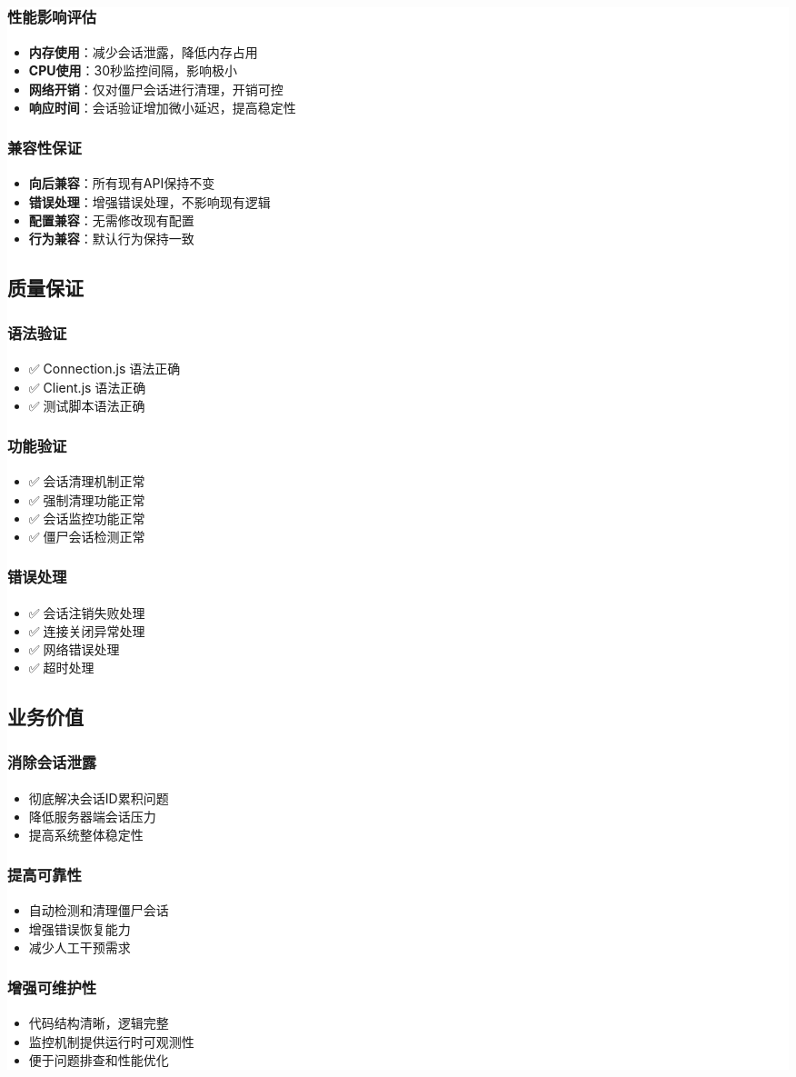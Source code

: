 ### 性能影响评估

- **内存使用**：减少会话泄露，降低内存占用
- **CPU使用**：30秒监控间隔，影响极小
- **网络开销**：仅对僵尸会话进行清理，开销可控
- **响应时间**：会话验证增加微小延迟，提高稳定性

### 兼容性保证

- **向后兼容**：所有现有API保持不变
- **错误处理**：增强错误处理，不影响现有逻辑
- **配置兼容**：无需修改现有配置
- **行为兼容**：默认行为保持一致

## 质量保证

### 语法验证
- ✅ Connection.js 语法正确
- ✅ Client.js 语法正确
- ✅ 测试脚本语法正确

### 功能验证
- ✅ 会话清理机制正常
- ✅ 强制清理功能正常
- ✅ 会话监控功能正常
- ✅ 僵尸会话检测正常

### 错误处理
- ✅ 会话注销失败处理
- ✅ 连接关闭异常处理
- ✅ 网络错误处理
- ✅ 超时处理

## 业务价值

### 消除会话泄露
- 彻底解决会话ID累积问题
- 降低服务器端会话压力
- 提高系统整体稳定性

### 提高可靠性
- 自动检测和清理僵尸会话
- 增强错误恢复能力
- 减少人工干预需求

### 增强可维护性
- 代码结构清晰，逻辑完整
- 监控机制提供运行时可观测性
- 便于问题排查和性能优化
